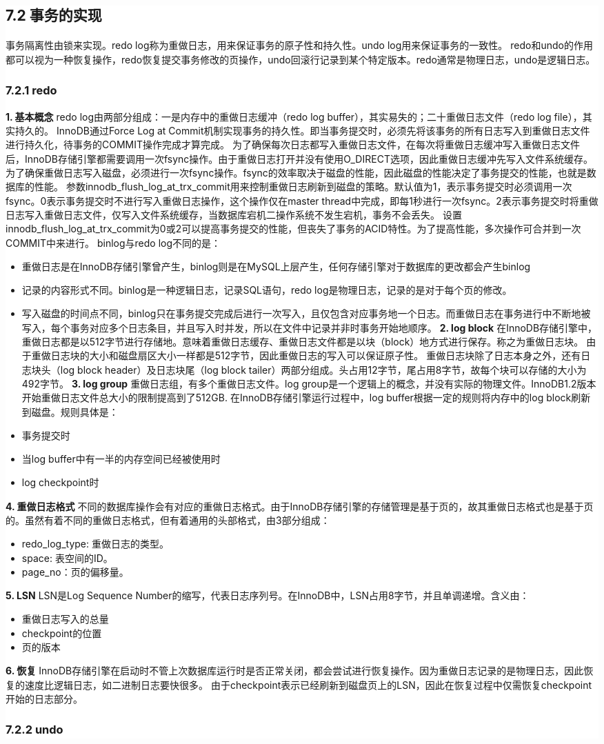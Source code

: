 ## 7.2 事务的实现

事务隔离性由锁来实现。redo log称为重做日志，用来保证事务的原子性和持久性。undo log用来保证事务的一致性。
redo和undo的作用都可以视为一种恢复操作，redo恢复提交事务修改的页操作，undo回滚行记录到某个特定版本。redo通常是物理日志，undo是逻辑日志。

### 7.2.1 redo

**1. 基本概念**
redo log由两部分组成：一是内存中的重做日志缓冲（redo log buffer），其实易失的；二十重做日志文件（redo log file），其实持久的。
InnoDB通过Force Log at Commit机制实现事务的持久性。即当事务提交时，必须先将该事务的所有日志写入到重做日志文件进行持久化，待事务的COMMIT操作完成才算完成。
为了确保每次日志都写入重做日志文件，在每次将重做日志缓冲写入重做日志文件后，InnoDB存储引擎都需要调用一次fsync操作。由于重做日志打开并没有使用O_DIRECT选项，因此重做日志缓冲先写入文件系统缓存。为了确保重做日志写入磁盘，必须进行一次fsync操作。fsync的效率取决于磁盘的性能，因此磁盘的性能决定了事务提交的性能，也就是数据库的性能。
参数innodb_flush_log_at_trx_commit用来控制重做日志刷新到磁盘的策略。默认值为1，表示事务提交时必须调用一次fsync。0表示事务提交时不进行写入重做日志操作，这个操作仅在master thread中完成，即每1秒进行一次fsync。2表示事务提交时将重做日志写入重做日志文件，仅写入文件系统缓存，当数据库宕机二操作系统不发生宕机，事务不会丢失。
设置innodb_flush_log_at_trx_commit为0或2可以提高事务提交的性能，但丧失了事务的ACID特性。为了提高性能，多次操作可合并到一次COMMIT中来进行。
binlog与redo log不同的是：

* 重做日志是在InnoDB存储引擎曾产生，binlog则是在MySQL上层产生，任何存储引擎对于数据库的更改都会产生binlog
* 记录的内容形式不同。binlog是一种逻辑日志，记录SQL语句，redo log是物理日志，记录的是对于每个页的修改。
* 写入磁盘的时间点不同，binlog只在事务提交完成后进行一次写入，且仅包含对应事务地一个日志。而重做日志在事务进行中不断地被写入，每个事务对应多个日志条目，并且写入时并发，所以在文件中记录并非时事务开始地顺序。
**2. log block**
在InnoDB存储引擎中，重做日志都是以512字节进行存储地。意味着重做日志缓存、重做日志文件都是以块（block）地方式进行保存。称之为重做日志块。
由于重做日志块的大小和磁盘扇区大小一样都是512字节，因此重做日志的写入可以保证原子性。
重做日志块除了日志本身之外，还有日志块头（log block header）及日志块尾（log block tailer）两部分组成。头占用12字节，尾占用8字节，故每个块可以存储的大小为492字节。
**3. log group**
重做日志组，有多个重做日志文件。log group是一个逻辑上的概念，并没有实际的物理文件。InnoDB1.2版本开始重做日志文件总大小的限制提高到了512GB.
在InnoDB存储引擎运行过程中，log buffer根据一定的规则将内存中的log block刷新到磁盘。规则具体是：

* 事务提交时
* 当log buffer中有一半的内存空间已经被使用时
* log checkpoint时

**4. 重做日志格式**
不同的数据库操作会有对应的重做日志格式。由于InnoDB存储引擎的存储管理是基于页的，故其重做日志格式也是基于页的。虽然有着不同的重做日志格式，但有着通用的头部格式，由3部分组成：

* redo_log_type: 重做日志的类型。
* space: 表空间的ID。
* page_no：页的偏移量。

**5. LSN**
LSN是Log Sequence Number的缩写，代表日志序列号。在InnoDB中，LSN占用8字节，并且单调递增。含义由：

* 重做日志写入的总量
* checkpoint的位置
* 页的版本

**6. 恢复**
InnoDB存储引擎在启动时不管上次数据库运行时是否正常关闭，都会尝试进行恢复操作。因为重做日志记录的是物理日志，因此恢复的速度比逻辑日志，如二进制日志要快很多。
由于checkpoint表示已经刷新到磁盘页上的LSN，因此在恢复过程中仅需恢复checkpoint开始的日志部分。

### 7.2.2 undo
